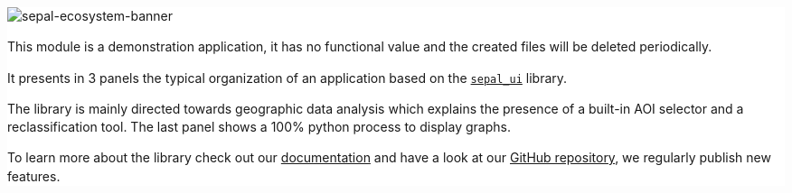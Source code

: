<img 
    src="https://raw.githubusercontent.com/openforis/sepal-doc/master/docs/source/img/sepal_header.png" 
    alt="sepal-ecosystem-banner" 
    width="100%" 
/>

This module is a demonstration application, it has no functional value and the created files will be deleted periodically. 

It presents in 3 panels the typical organization of an application based on the [`sepal_ui`](https://pypi.org/project/sepal-ui/) library.

The library is mainly directed towards geographic data analysis which explains the presence of a built-in AOI selector and a reclassification tool. The last panel shows a 100% python process to display graphs. 

To learn more about the library check out our [documentation](https://sepal-ui.readthedocs.io/en/latest/) and have a look at our [GitHub repository](https://github.com/12rambau/sepal_ui), we regularly publish new features.

